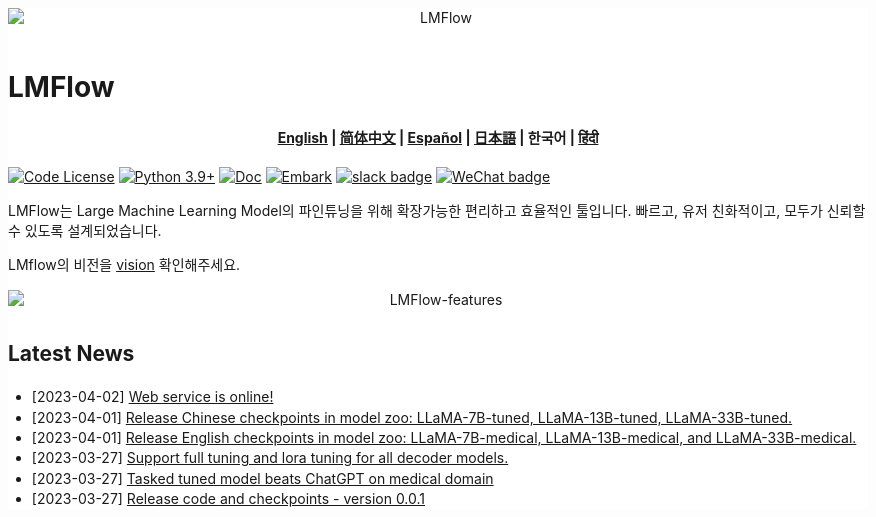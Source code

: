 <p align="center" width="100%">
<img src="../assets/logo.png" alt="LMFlow" style="width: 100%; min-width: 300px; display: block; margin: auto; background-color: transparent;">
</p>

# LMFlow

<h4 align="center">
    <p>
        <a href="https://github.com/OptimalScale/LMFlow/blob/main/README.md">English</a> |
        <a href="https://github.com/OptimalScale/LMFlow/blob/main/readme/README_zh-hans.md">简体中文</a> |
        <a href="https://github.com/OptimalScale/LMFlow/blob/main/readme/README_es.md">Español</a> |
        <a href="https://github.com/OptimalScale/LMFlow/blob/main/readme/README_jp.md">日本語</a> |
        <b>한국어</b> |
        <a href="https://github.com/OptimalScale/LMFlow/blob/main/readme/README_hindi.md">हिंदी</a>
    <p>
</h4>


[![Code License](https://img.shields.io/badge/Code%20License-Apache_2.0-green.svg)](https://github.com/OptimalScale/LMFlow/blob/main/LICENSE)
[![Python 3.9+](https://img.shields.io/badge/python-3.9+-blue.svg)](https://www.python.org/downloads/release/python-390/)
[![Doc](https://img.shields.io/badge/Website-Doc-ff69b4.svg)](https://optimalscale.github.io/LMFlow/)
[![Embark](https://img.shields.io/badge/discord-LMFlow-%237289da.svg?logo=discord)](https://discord.gg/u9VJNpzhvA)
[![slack badge](https://img.shields.io/badge/Slack-join-blueviolet?logo=slack&amp)](https://join.slack.com/t/lmflow/shared_invite/zt-1wju9nicy-woXbNtS~5MavHSAtiMxmxQ)
[![WeChat badge](https://img.shields.io/badge/WeChat-Join-brightgreen?logo=wechat&amp)](https://i.328888.xyz/2023/04/04/ibvpAk.jpeg)

LMFlow는 Large Machine Learning Model의 파인튜닝을 위해 확장가능한 편리하고 효율적인 툴입니다. 빠르고, 유저 친화적이고, 모두가 신뢰할 수 있도록 설계되었습니다.

LMflow의 비전을 [vision](https://github.com/OptimalScale/LMFlow#vision) 확인해주세요.

<p align="center" width="100%">
<img src="../assets/features.png" alt="LMFlow-features" style="width: 100%; min-width: 300px; display: block; margin: auto;">
</p>


## Latest News
* [2023-04-02] [Web service is online!](https://lmflow.com/)
* [2023-04-01] [Release Chinese checkpoints in model zoo: LLaMA-7B-tuned, LLaMA-13B-tuned, LLaMA-33B-tuned.](https://github.com/OptimalScale/LMFlow#model-zoo)
* [2023-04-01] [Release English checkpoints in model zoo: LLaMA-7B-medical, LLaMA-13B-medical, and LLaMA-33B-medical.](https://github.com/OptimalScale/LMFlow#model-zoo)
* [2023-03-27] [Support full tuning and lora tuning for all decoder models.](https://github.com/OptimalScale/LMFlow#supported-models)
* [2023-03-27] [Tasked tuned model beats ChatGPT on medical domain](https://github.com/OptimalScale/LMFlow#model-performance)
* [2023-03-27] [Release code and checkpoints - version 0.0.1](https://optimalscale.github.io/LMFlow/)
